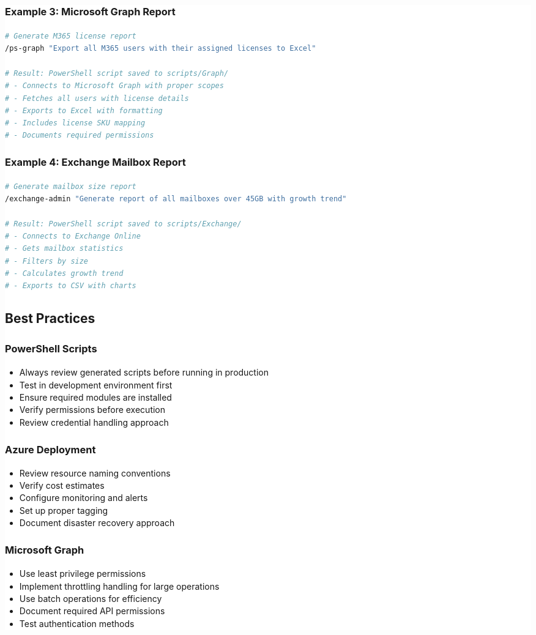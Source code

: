 ### Example 3: Microsoft Graph Report

```bash
# Generate M365 license report
/ps-graph "Export all M365 users with their assigned licenses to Excel"

# Result: PowerShell script saved to scripts/Graph/
# - Connects to Microsoft Graph with proper scopes
# - Fetches all users with license details
# - Exports to Excel with formatting
# - Includes license SKU mapping
# - Documents required permissions
```

### Example 4: Exchange Mailbox Report

```bash
# Generate mailbox size report
/exchange-admin "Generate report of all mailboxes over 45GB with growth trend"

# Result: PowerShell script saved to scripts/Exchange/
# - Connects to Exchange Online
# - Gets mailbox statistics
# - Filters by size
# - Calculates growth trend
# - Exports to CSV with charts
```

## Best Practices

### PowerShell Scripts
- Always review generated scripts before running in production
- Test in development environment first
- Ensure required modules are installed
- Verify permissions before execution
- Review credential handling approach

### Azure Deployment
- Review resource naming conventions
- Verify cost estimates
- Configure monitoring and alerts
- Set up proper tagging
- Document disaster recovery approach

### Microsoft Graph
- Use least privilege permissions
- Implement throttling handling for large operations
- Use batch operations for efficiency
- Document required API permissions
- Test authentication methods
